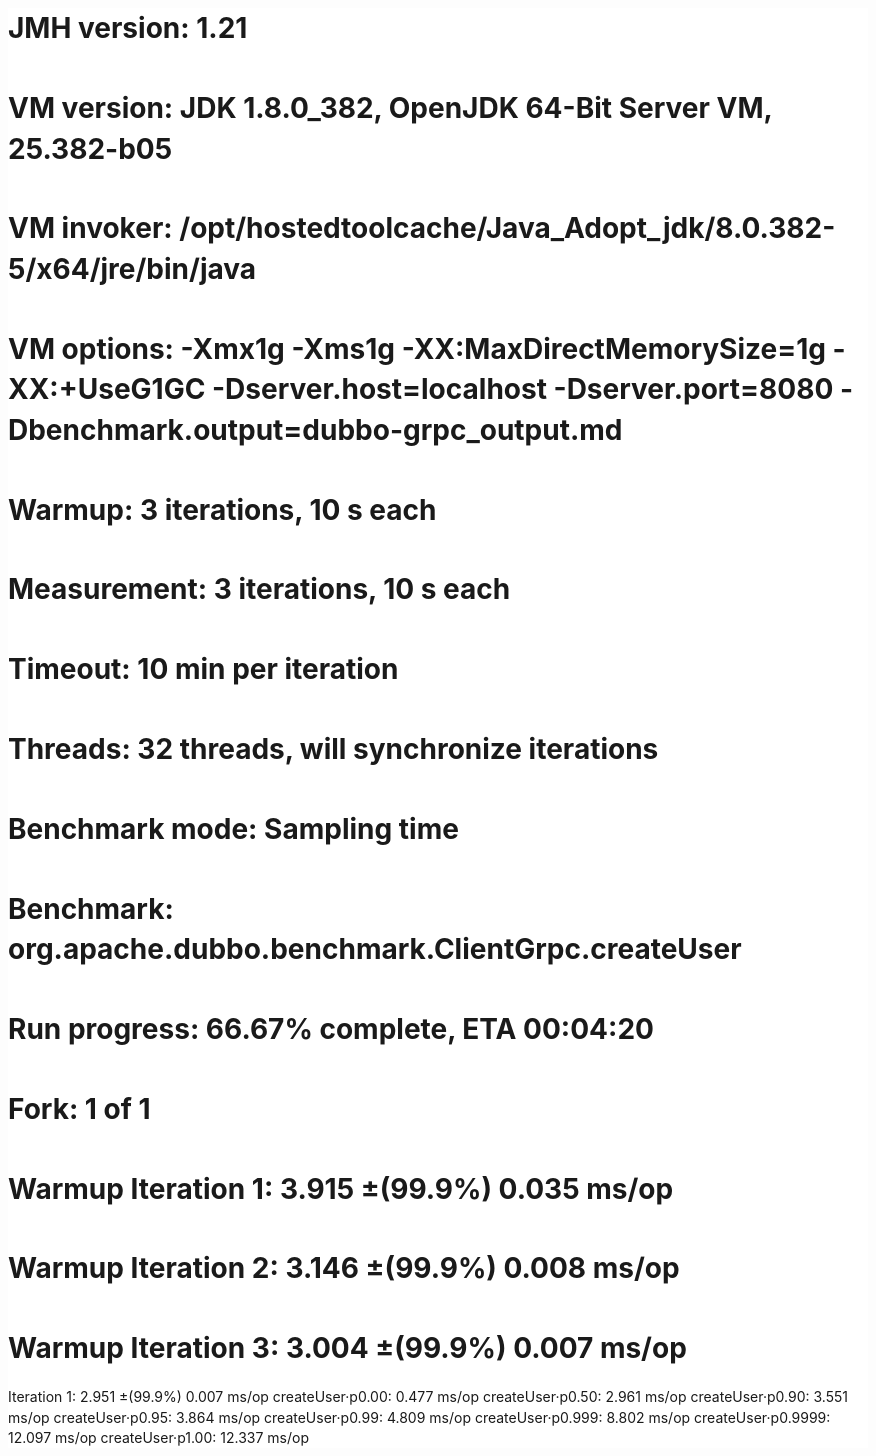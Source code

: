 
# JMH version: 1.21
# VM version: JDK 1.8.0_382, OpenJDK 64-Bit Server VM, 25.382-b05
# VM invoker: /opt/hostedtoolcache/Java_Adopt_jdk/8.0.382-5/x64/jre/bin/java
# VM options: -Xmx1g -Xms1g -XX:MaxDirectMemorySize=1g -XX:+UseG1GC -Dserver.host=localhost -Dserver.port=8080 -Dbenchmark.output=dubbo-grpc_output.md
# Warmup: 3 iterations, 10 s each
# Measurement: 3 iterations, 10 s each
# Timeout: 10 min per iteration
# Threads: 32 threads, will synchronize iterations
# Benchmark mode: Sampling time
# Benchmark: org.apache.dubbo.benchmark.ClientGrpc.createUser

# Run progress: 66.67% complete, ETA 00:04:20
# Fork: 1 of 1
# Warmup Iteration   1: 3.915 ±(99.9%) 0.035 ms/op
# Warmup Iteration   2: 3.146 ±(99.9%) 0.008 ms/op
# Warmup Iteration   3: 3.004 ±(99.9%) 0.007 ms/op
Iteration   1: 2.951 ±(99.9%) 0.007 ms/op
                 createUser·p0.00:   0.477 ms/op
                 createUser·p0.50:   2.961 ms/op
                 createUser·p0.90:   3.551 ms/op
                 createUser·p0.95:   3.864 ms/op
                 createUser·p0.99:   4.809 ms/op
                 createUser·p0.999:  8.802 ms/op
                 createUser·p0.9999: 12.097 ms/op
                 createUser·p1.00:   12.337 ms/op
